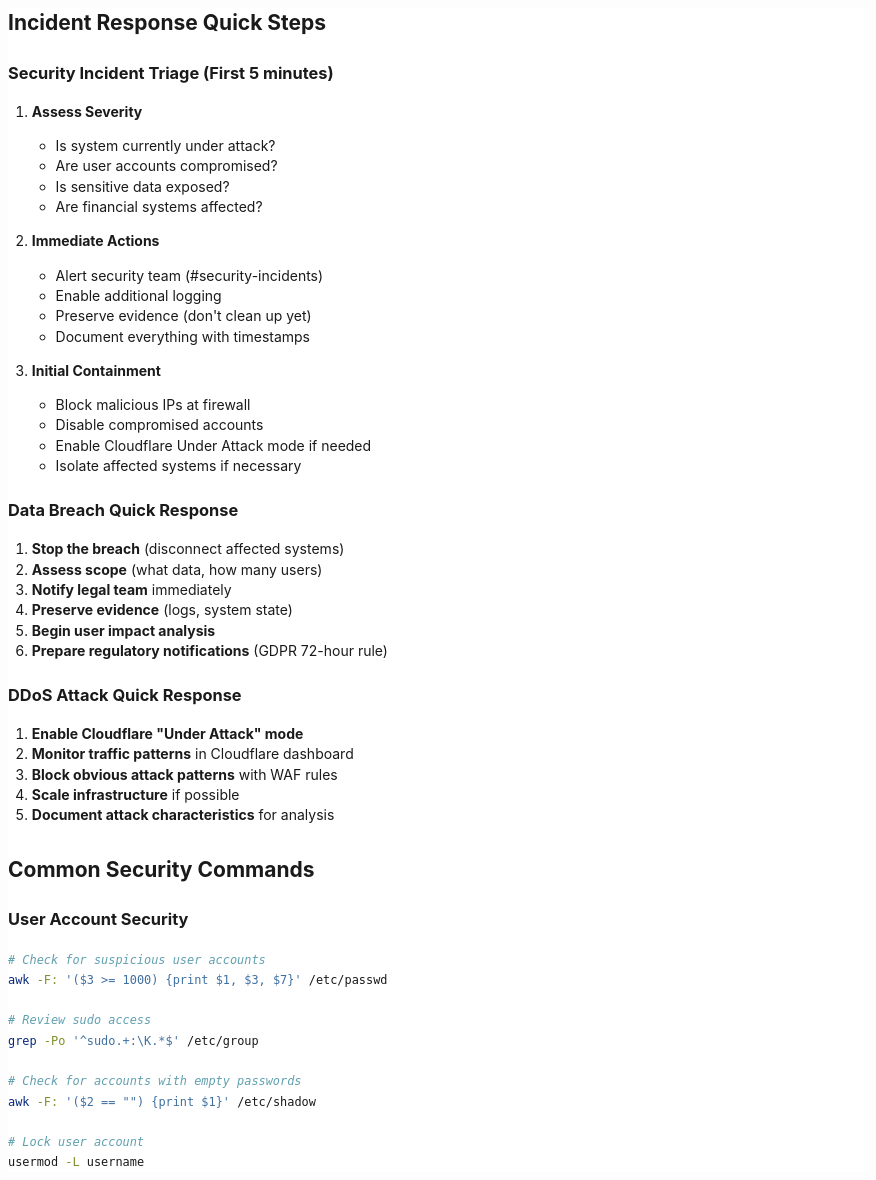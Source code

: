 ## Incident Response Quick Steps

### Security Incident Triage (First 5 minutes)
1. **Assess Severity**
   - Is system currently under attack?
   - Are user accounts compromised?
   - Is sensitive data exposed?
   - Are financial systems affected?

2. **Immediate Actions**
   - Alert security team (#security-incidents)
   - Enable additional logging
   - Preserve evidence (don't clean up yet)
   - Document everything with timestamps

3. **Initial Containment**
   - Block malicious IPs at firewall
   - Disable compromised accounts
   - Enable Cloudflare Under Attack mode if needed
   - Isolate affected systems if necessary

### Data Breach Quick Response
1. **Stop the breach** (disconnect affected systems)
2. **Assess scope** (what data, how many users)
3. **Notify legal team** immediately
4. **Preserve evidence** (logs, system state)
5. **Begin user impact analysis**
6. **Prepare regulatory notifications** (GDPR 72-hour rule)

### DDoS Attack Quick Response
1. **Enable Cloudflare "Under Attack" mode**
2. **Monitor traffic patterns** in Cloudflare dashboard
3. **Block obvious attack patterns** with WAF rules
4. **Scale infrastructure** if possible
5. **Document attack characteristics** for analysis

## Common Security Commands

### User Account Security
```bash
# Check for suspicious user accounts
awk -F: '($3 >= 1000) {print $1, $3, $7}' /etc/passwd

# Review sudo access
grep -Po '^sudo.+:\K.*$' /etc/group

# Check for accounts with empty passwords
awk -F: '($2 == "") {print $1}' /etc/shadow

# Lock user account
usermod -L username
```
